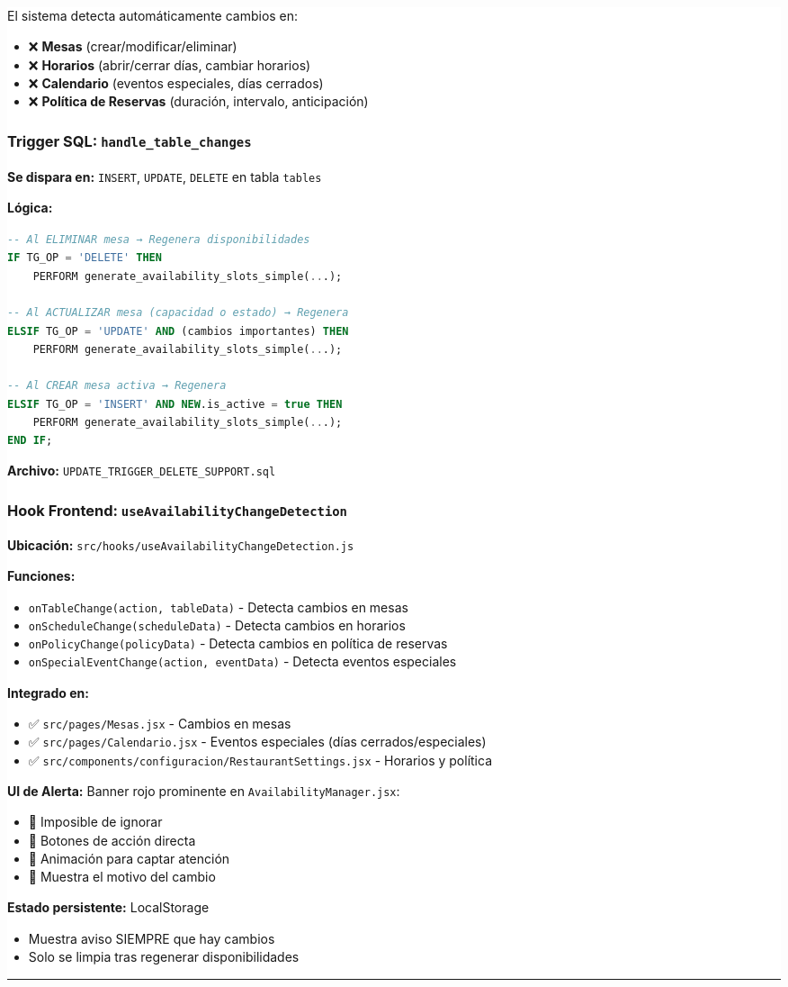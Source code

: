 El sistema detecta automáticamente cambios en:
- ❌ **Mesas** (crear/modificar/eliminar)
- ❌ **Horarios** (abrir/cerrar días, cambiar horarios)
- ❌ **Calendario** (eventos especiales, días cerrados)
- ❌ **Política de Reservas** (duración, intervalo, anticipación)

### Trigger SQL: `handle_table_changes`
**Se dispara en:** `INSERT`, `UPDATE`, `DELETE` en tabla `tables`

**Lógica:**
```sql
-- Al ELIMINAR mesa → Regenera disponibilidades
IF TG_OP = 'DELETE' THEN
    PERFORM generate_availability_slots_simple(...);

-- Al ACTUALIZAR mesa (capacidad o estado) → Regenera
ELSIF TG_OP = 'UPDATE' AND (cambios importantes) THEN
    PERFORM generate_availability_slots_simple(...);

-- Al CREAR mesa activa → Regenera
ELSIF TG_OP = 'INSERT' AND NEW.is_active = true THEN
    PERFORM generate_availability_slots_simple(...);
END IF;
```

**Archivo:** `UPDATE_TRIGGER_DELETE_SUPPORT.sql`

### Hook Frontend: `useAvailabilityChangeDetection`
**Ubicación:** `src/hooks/useAvailabilityChangeDetection.js`

**Funciones:**
- `onTableChange(action, tableData)` - Detecta cambios en mesas
- `onScheduleChange(scheduleData)` - Detecta cambios en horarios
- `onPolicyChange(policyData)` - Detecta cambios en política de reservas
- `onSpecialEventChange(action, eventData)` - Detecta eventos especiales

**Integrado en:**
- ✅ `src/pages/Mesas.jsx` - Cambios en mesas
- ✅ `src/pages/Calendario.jsx` - Eventos especiales (días cerrados/especiales)
- ✅ `src/components/configuracion/RestaurantSettings.jsx` - Horarios y política

**UI de Alerta:**
Banner rojo prominente en `AvailabilityManager.jsx`:
- 🚨 Imposible de ignorar
- 📍 Botones de acción directa
- 🔄 Animación para captar atención
- 📝 Muestra el motivo del cambio

**Estado persistente:** LocalStorage
- Muestra aviso SIEMPRE que hay cambios
- Solo se limpia tras regenerar disponibilidades

---
